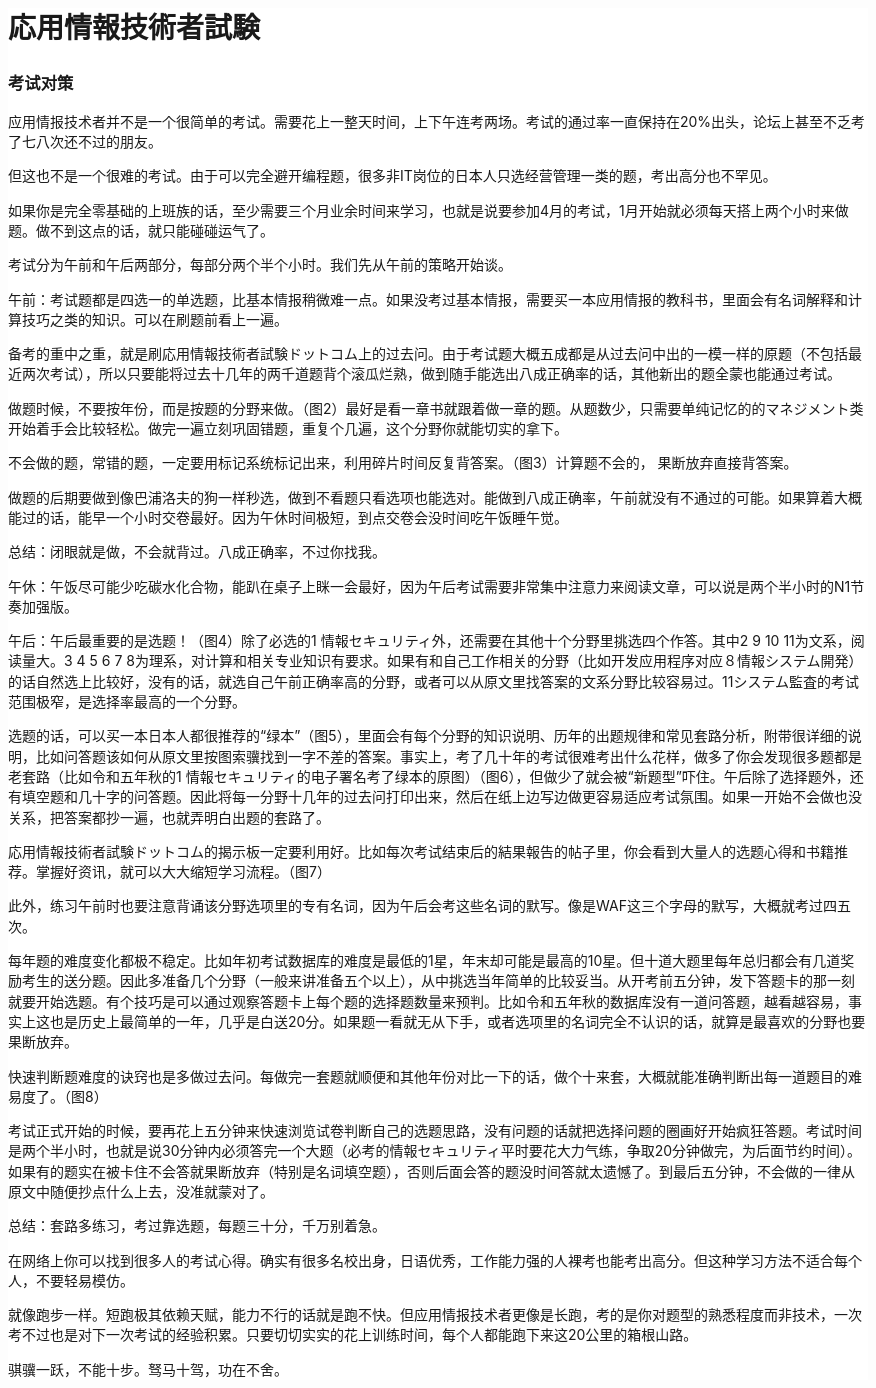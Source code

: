 # 応用情報技術者試験

### 考试对策

应用情报技术者并不是一个很简单的考试。需要花上一整天时间，上下午连考两场。考试的通过率一直保持在20%出头，论坛上甚至不乏考了七八次还不过的朋友。

但这也不是一个很难的考试。由于可以完全避开编程题，很多非IT岗位的日本人只选经营管理一类的题，考出高分也不罕见。

如果你是完全零基础的上班族的话，至少需要三个月业余时间来学习，也就是说要参加4月的考试，1月开始就必须每天搭上两个小时来做题。做不到这点的话，就只能碰碰运气了。

考试分为午前和午后两部分，每部分两个半个小时。我们先从午前的策略开始谈。

午前：考试题都是四选一的单选题，比基本情报稍微难一点。如果没考过基本情报，需要买一本应用情报的教科书，里面会有名词解释和计算技巧之类的知识。可以在刷题前看上一遍。

备考的重中之重，就是刷応用情報技術者試験ドットコム上的过去问。由于考试题大概五成都是从过去问中出的一模一样的原题（不包括最近两次考试），所以只要能将过去十几年的两千道题背个滚瓜烂熟，做到随手能选出八成正确率的话，其他新出的题全蒙也能通过考试。

做题时候，不要按年份，而是按题的分野来做。（图2）最好是看一章书就跟着做一章的题。从题数少，只需要单纯记忆的的マネジメント类开始着手会比较轻松。做完一遍立刻巩固错题，重复个几遍，这个分野你就能切实的拿下。

不会做的题，常错的题，一定要用标记系统标记出来，利用碎片时间反复背答案。（图3）计算题不会的， 果断放弃直接背答案。

做题的后期要做到像巴浦洛夫的狗一样秒选，做到不看题只看选项也能选对。能做到八成正确率，午前就没有不通过的可能。如果算着大概能过的话，能早一个小时交卷最好。因为午休时间极短，到点交卷会没时间吃午饭睡午觉。

总结：闭眼就是做，不会就背过。八成正确率，不过你找我。

午休：午饭尽可能少吃碳水化合物，能趴在桌子上眯一会最好，因为午后考试需要非常集中注意力来阅读文章，可以说是两个半小时的N1节奏加强版。

午后：午后最重要的是选题！（图4）除了必选的1 情報セキュリティ外，还需要在其他十个分野里挑选四个作答。其中2 9 10 11为文系，阅读量大。3 4 5 6 7  8为理系，对计算和相关专业知识有要求。如果有和自己工作相关的分野（比如开发应用程序对应８情報システム開発）的话自然选上比较好，没有的话，就选自己午前正确率高的分野，或者可以从原文里找答案的文系分野比较容易过。11システム監査的考试范围极窄，是选择率最高的一个分野。

选题的话，可以买一本日本人都很推荐的“绿本”（图5），里面会有每个分野的知识说明、历年的出题规律和常见套路分析，附带很详细的说明，比如问答题该如何从原文里按图索骥找到一字不差的答案。事实上，考了几十年的考试很难考出什么花样，做多了你会发现很多题都是老套路（比如令和五年秋的1 情報セキュリティ的电子署名考了绿本的原图）（图6），但做少了就会被“新题型”吓住。午后除了选择题外，还有填空题和几十字的问答题。因此将每一分野十几年的过去问打印出来，然后在纸上边写边做更容易适应考试氛围。如果一开始不会做也没关系，把答案都抄一遍，也就弄明白出题的套路了。

応用情報技術者試験ドットコム的揭示板一定要利用好。比如每次考试结束后的結果報告的帖子里，你会看到大量人的选题心得和书籍推荐。掌握好资讯，就可以大大缩短学习流程。（图7）

 此外，练习午前时也要注意背诵该分野选项里的专有名词，因为午后会考这些名词的默写。像是WAF这三个字母的默写，大概就考过四五次。

每年题的难度变化都极不稳定。比如年初考试数据库的难度是最低的1星，年末却可能是最高的10星。但十道大题里每年总归都会有几道奖励考生的送分题。因此多准备几个分野（一般来讲准备五个以上），从中挑选当年简单的比较妥当。从开考前五分钟，发下答题卡的那一刻就要开始选题。有个技巧是可以通过观察答题卡上每个题的选择题数量来预判。比如令和五年秋的数据库没有一道问答题，越看越容易，事实上这也是历史上最简单的一年，几乎是白送20分。如果题一看就无从下手，或者选项里的名词完全不认识的话，就算是最喜欢的分野也要果断放弃。

快速判断题难度的诀窍也是多做过去问。每做完一套题就顺便和其他年份对比一下的话，做个十来套，大概就能准确判断出每一道题目的难易度了。（图8）

考试正式开始的时候，要再花上五分钟来快速浏览试卷判断自己的选题思路，没有问题的话就把选择问题的圈画好开始疯狂答题。考试时间是两个半小时，也就是说30分钟内必须答完一个大题（必考的情報セキュリティ平时要花大力气练，争取20分钟做完，为后面节约时间）。如果有的题实在被卡住不会答就果断放弃（特别是名词填空题），否则后面会答的题没时间答就太遗憾了。到最后五分钟，不会做的一律从原文中随便抄点什么上去，没准就蒙对了。

总结：套路多练习，考过靠选题，每题三十分，千万别着急。

在网络上你可以找到很多人的考试心得。确实有很多名校出身，日语优秀，工作能力强的人裸考也能考出高分。但这种学习方法不适合每个人，不要轻易模仿。

就像跑步一样。短跑极其依赖天赋，能力不行的话就是跑不快。但应用情报技术者更像是长跑，考的是你对题型的熟悉程度而非技术，一次考不过也是对下一次考试的经验积累。只要切切实实的花上训练时间，每个人都能跑下来这20公里的箱根山路。

骐骥一跃，不能十步。驽马十驾，功在不舍。
